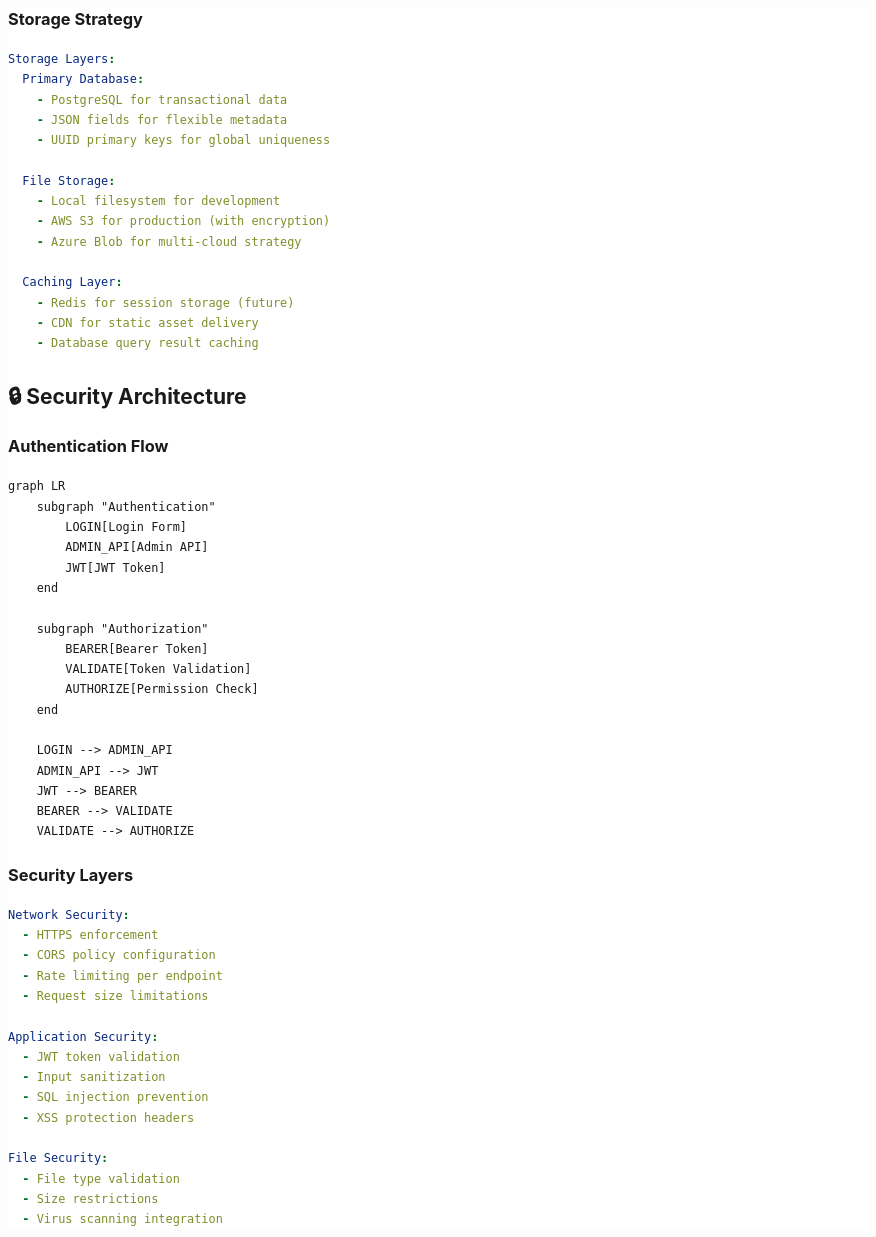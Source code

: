 ### **Storage Strategy**

```yaml
Storage Layers:
  Primary Database:
    - PostgreSQL for transactional data
    - JSON fields for flexible metadata
    - UUID primary keys for global uniqueness
    
  File Storage:
    - Local filesystem for development
    - AWS S3 for production (with encryption)
    - Azure Blob for multi-cloud strategy
    
  Caching Layer:
    - Redis for session storage (future)
    - CDN for static asset delivery
    - Database query result caching
```

## 🔒 Security Architecture

### **Authentication Flow**

```mermaid
graph LR
    subgraph "Authentication"
        LOGIN[Login Form]
        ADMIN_API[Admin API]
        JWT[JWT Token]
    end
    
    subgraph "Authorization"
        BEARER[Bearer Token]
        VALIDATE[Token Validation]
        AUTHORIZE[Permission Check]
    end
    
    LOGIN --> ADMIN_API
    ADMIN_API --> JWT
    JWT --> BEARER
    BEARER --> VALIDATE
    VALIDATE --> AUTHORIZE
```

### **Security Layers**

```yaml
Network Security:
  - HTTPS enforcement
  - CORS policy configuration
  - Rate limiting per endpoint
  - Request size limitations

Application Security:
  - JWT token validation
  - Input sanitization
  - SQL injection prevention
  - XSS protection headers

File Security:
  - File type validation
  - Size restrictions
  - Virus scanning integration
```